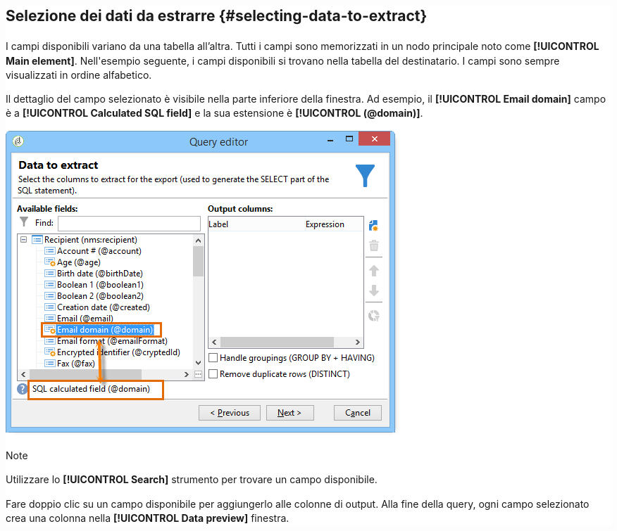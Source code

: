 ## Selezione dei dati da estrarre {#selecting-data-to-extract}

I campi disponibili variano da una tabella all’altra. Tutti i campi sono memorizzati in un nodo principale noto come **[!UICONTROL Main element]**. Nell&#39;esempio seguente, i campi disponibili si trovano nella tabella del destinatario. I campi sono sempre visualizzati in ordine alfabetico.

Il dettaglio del campo selezionato è visibile nella parte inferiore della finestra. Ad esempio, il **[!UICONTROL Email domain]** campo è a **[!UICONTROL Calculated SQL field]** e la sua estensione è **[!UICONTROL (@domain)]**.

![](assets/query_editor_nveau_59.png)

>[!NOTE]
>
>Utilizzare lo **[!UICONTROL Search]** strumento per trovare un campo disponibile.

Fare doppio clic su un campo disponibile per aggiungerlo alle colonne di output. Alla fine della query, ogni campo selezionato crea una colonna nella **[!UICONTROL Data preview]** finestra.
